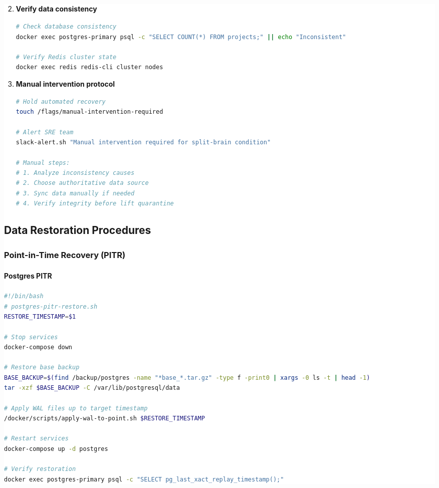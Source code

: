 2. **Verify data consistency**
   ```bash
   # Check database consistency
   docker exec postgres-primary psql -c "SELECT COUNT(*) FROM projects;" || echo "Inconsistent"

   # Verify Redis cluster state
   docker exec redis redis-cli cluster nodes
   ```

3. **Manual intervention protocol**
   ```bash
   # Hold automated recovery
   touch /flags/manual-intervention-required

   # Alert SRE team
   slack-alert.sh "Manual intervention required for split-brain condition"

   # Manual steps:
   # 1. Analyze inconsistency causes
   # 2. Choose authoritative data source
   # 3. Sync data manually if needed
   # 4. Verify integrity before lift quarantine
   ```

## Data Restoration Procedures

### Point-in-Time Recovery (PITR)

#### Postgres PITR
```bash
#!/bin/bash
# postgres-pitr-restore.sh
RESTORE_TIMESTAMP=$1

# Stop services
docker-compose down

# Restore base backup
BASE_BACKUP=$(find /backup/postgres -name "*base_*.tar.gz" -type f -print0 | xargs -0 ls -t | head -1)
tar -xzf $BASE_BACKUP -C /var/lib/postgresql/data

# Apply WAL files up to target timestamp
/docker/scripts/apply-wal-to-point.sh $RESTORE_TIMESTAMP

# Restart services
docker-compose up -d postgres

# Verify restoration
docker exec postgres-primary psql -c "SELECT pg_last_xact_replay_timestamp();"
```
